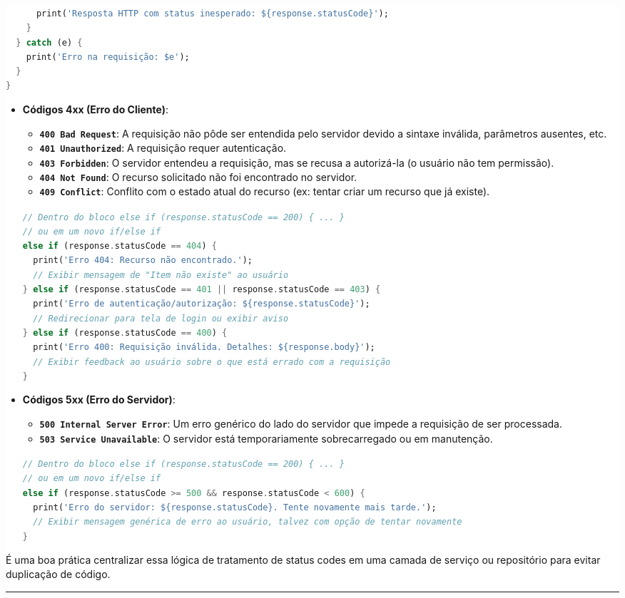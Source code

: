   ```dart
        print('Resposta HTTP com status inesperado: ${response.statusCode}');
      }
    } catch (e) {
      print('Erro na requisição: $e');
    }
  }
  ```

* **Códigos 4xx (Erro do Cliente)**:

    * **`400 Bad Request`**: A requisição não pôde ser entendida pelo servidor devido a sintaxe inválida, parâmetros ausentes, etc.
    * **`401 Unauthorized`**: A requisição requer autenticação.
    * **`403 Forbidden`**: O servidor entendeu a requisição, mas se recusa a autorizá-la (o usuário não tem permissão).
    * **`404 Not Found`**: O recurso solicitado não foi encontrado no servidor.
    * **`409 Conflict`**: Conflito com o estado atual do recurso (ex: tentar criar um recurso que já existe).

  

  ```dart
  // Dentro do bloco else if (response.statusCode == 200) { ... }
  // ou em um novo if/else if
  else if (response.statusCode == 404) {
    print('Erro 404: Recurso não encontrado.');
    // Exibir mensagem de "Item não existe" ao usuário
  } else if (response.statusCode == 401 || response.statusCode == 403) {
    print('Erro de autenticação/autorização: ${response.statusCode}');
    // Redirecionar para tela de login ou exibir aviso
  } else if (response.statusCode == 400) {
    print('Erro 400: Requisição inválida. Detalhes: ${response.body}');
    // Exibir feedback ao usuário sobre o que está errado com a requisição
  }
  ```

* **Códigos 5xx (Erro do Servidor)**:

    * **`500 Internal Server Error`**: Um erro genérico do lado do servidor que impede a requisição de ser processada.
    * **`503 Service Unavailable`**: O servidor está temporariamente sobrecarregado ou em manutenção.

  

  ```dart
  // Dentro do bloco else if (response.statusCode == 200) { ... }
  // ou em um novo if/else if
  else if (response.statusCode >= 500 && response.statusCode < 600) {
    print('Erro do servidor: ${response.statusCode}. Tente novamente mais tarde.');
    // Exibir mensagem genérica de erro ao usuário, talvez com opção de tentar novamente
  }
  ```

É uma boa prática centralizar essa lógica de tratamento de status codes em uma camada de serviço ou repositório para evitar duplicação de código.

-----
